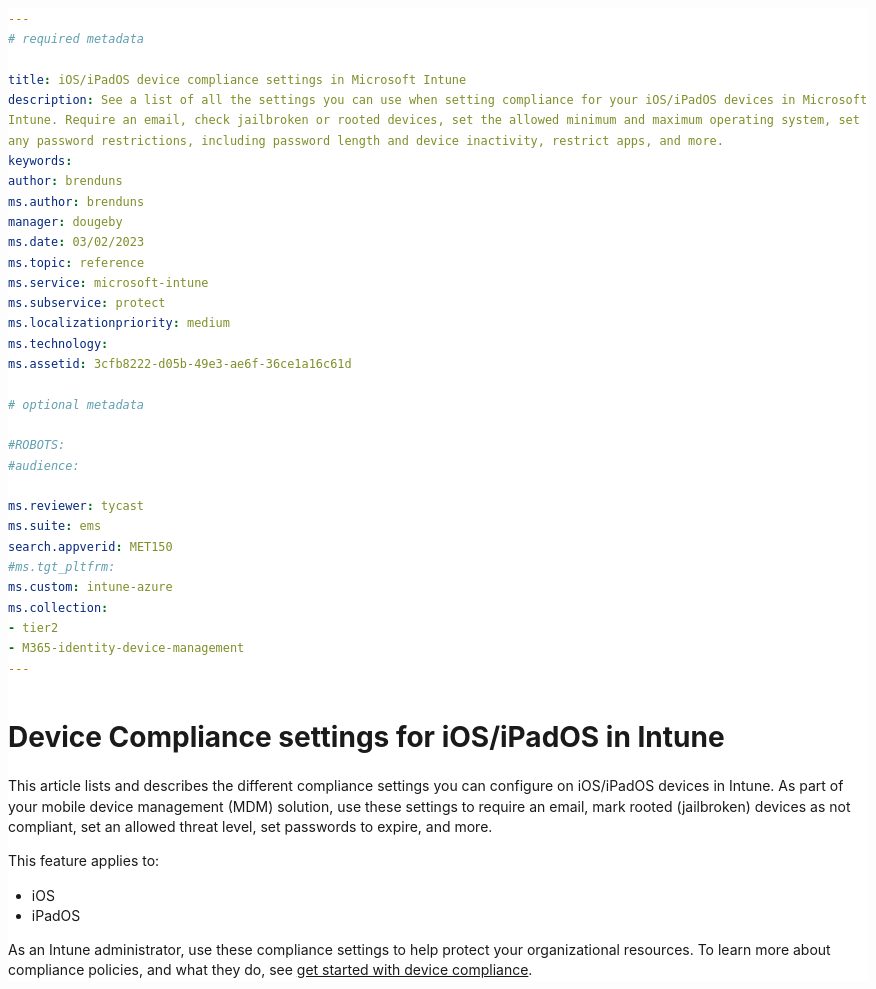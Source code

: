 ```yaml
---
# required metadata

title: iOS/iPadOS device compliance settings in Microsoft Intune
description: See a list of all the settings you can use when setting compliance for your iOS/iPadOS devices in Microsoft Intune. Require an email, check jailbroken or rooted devices, set the allowed minimum and maximum operating system, set any password restrictions, including password length and device inactivity, restrict apps, and more.
keywords:
author: brenduns
ms.author: brenduns 
manager: dougeby
ms.date: 03/02/2023
ms.topic: reference
ms.service: microsoft-intune
ms.subservice: protect
ms.localizationpriority: medium
ms.technology:
ms.assetid: 3cfb8222-d05b-49e3-ae6f-36ce1a16c61d

# optional metadata

#ROBOTS:
#audience:

ms.reviewer: tycast
ms.suite: ems
search.appverid: MET150
#ms.tgt_pltfrm:
ms.custom: intune-azure
ms.collection:
- tier2
- M365-identity-device-management
---
```


# Device Compliance settings for iOS/iPadOS in Intune

This article lists and describes the different compliance settings you can configure on iOS/iPadOS devices in Intune. As part of your mobile device management (MDM) solution, use these settings to require an email, mark rooted (jailbroken) devices as not compliant, set an allowed threat level, set passwords to expire, and more.

This feature applies to:

- iOS
- iPadOS

As an Intune administrator, use these compliance settings to help protect your organizational resources. To learn more about compliance policies, and what they do, see [get started with device compliance](device-compliance-get-started.md).

